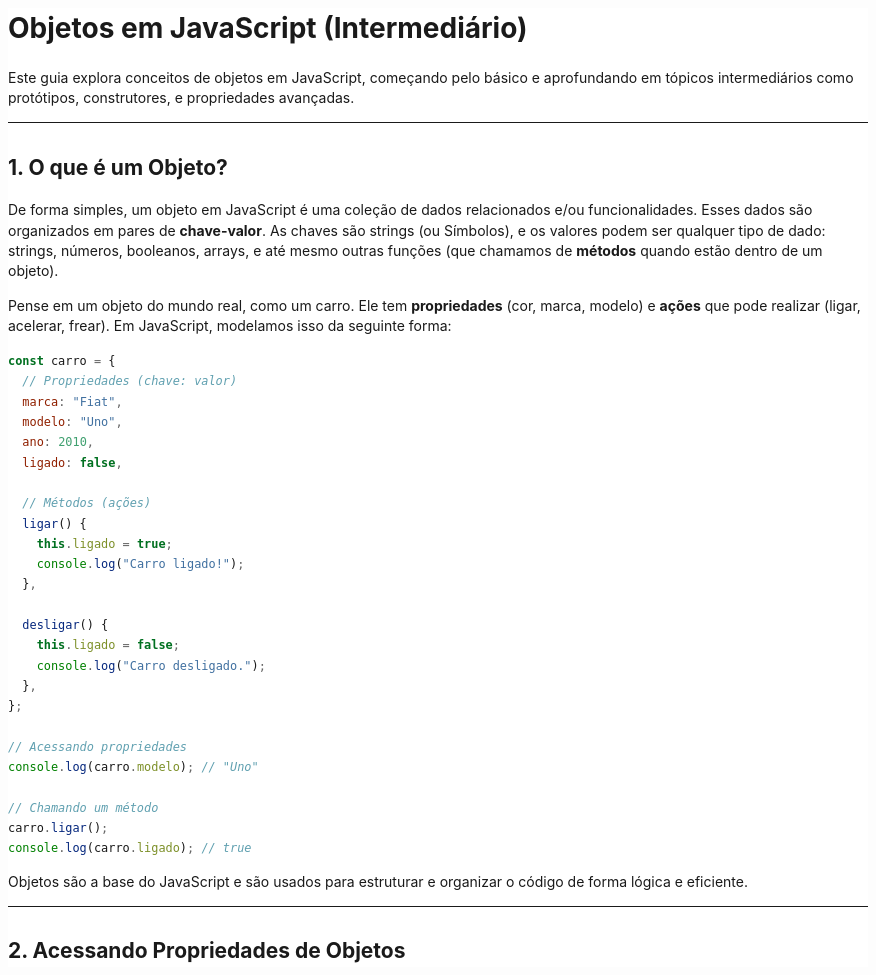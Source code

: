 # Objetos em JavaScript (Intermediário)

Este guia explora conceitos de objetos em JavaScript, começando pelo básico e aprofundando em tópicos intermediários como protótipos, construtores, e propriedades avançadas.

---

## 1. O que é um Objeto?

De forma simples, um objeto em JavaScript é uma coleção de dados relacionados e/ou funcionalidades. Esses dados são organizados em pares de **chave-valor**. As chaves são strings (ou Símbolos), e os valores podem ser qualquer tipo de dado: strings, números, booleanos, arrays, e até mesmo outras funções (que chamamos de **métodos** quando estão dentro de um objeto).

Pense em um objeto do mundo real, como um carro. Ele tem **propriedades** (cor, marca, modelo) e **ações** que pode realizar (ligar, acelerar, frear). Em JavaScript, modelamos isso da seguinte forma:

```javascript
const carro = {
  // Propriedades (chave: valor)
  marca: "Fiat",
  modelo: "Uno",
  ano: 2010,
  ligado: false,

  // Métodos (ações)
  ligar() {
    this.ligado = true;
    console.log("Carro ligado!");
  },

  desligar() {
    this.ligado = false;
    console.log("Carro desligado.");
  },
};

// Acessando propriedades
console.log(carro.modelo); // "Uno"

// Chamando um método
carro.ligar();
console.log(carro.ligado); // true
```

Objetos são a base do JavaScript e são usados para estruturar e organizar o código de forma lógica e eficiente.

---

## 2. Acessando Propriedades de Objetos
